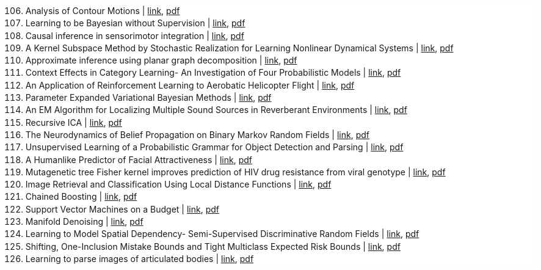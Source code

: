 106. Analysis of Contour Motions | [link](https://papers.nips.cc/paper/2006/hash/9023effe3c16b0477df9b93e26d57e2c-Abstract.html), [pdf](https://papers.nips.cc/paper/2006/file/9023effe3c16b0477df9b93e26d57e2c-Paper.pdf)
107. Learning to be Bayesian without Supervision | [link](https://papers.nips.cc/paper/2006/hash/908c9a564a86426585b29f5335b619bc-Abstract.html), [pdf](https://papers.nips.cc/paper/2006/file/908c9a564a86426585b29f5335b619bc-Paper.pdf)
108. Causal inference in sensorimotor integration | [link](https://papers.nips.cc/paper/2006/hash/92a08bf918f44ccd961477be30023da1-Abstract.html), [pdf](https://papers.nips.cc/paper/2006/file/92a08bf918f44ccd961477be30023da1-Paper.pdf)
109. A Kernel Subspace Method by Stochastic Realization for Learning Nonlinear Dynamical Systems | [link](https://papers.nips.cc/paper/2006/hash/96629f1aac6ddb7a7cfa82574b6722d4-Abstract.html), [pdf](https://papers.nips.cc/paper/2006/file/96629f1aac6ddb7a7cfa82574b6722d4-Paper.pdf)
110. Approximate inference using planar graph decomposition | [link](https://papers.nips.cc/paper/2006/hash/975e6107778ce7a40b9878bfb96a16a7-Abstract.html), [pdf](https://papers.nips.cc/paper/2006/file/975e6107778ce7a40b9878bfb96a16a7-Paper.pdf)
111. Context Effects in Category Learning- An Investigation of Four Probabilistic Models | [link](https://papers.nips.cc/paper/2006/hash/9808ae38758804501ca3fc0697050e03-Abstract.html), [pdf](https://papers.nips.cc/paper/2006/file/9808ae38758804501ca3fc0697050e03-Paper.pdf)
112. An Application of Reinforcement Learning to Aerobatic Helicopter Flight | [link](https://papers.nips.cc/paper/2006/hash/98c39996bf1543e974747a2549b3107c-Abstract.html), [pdf](https://papers.nips.cc/paper/2006/file/98c39996bf1543e974747a2549b3107c-Paper.pdf)
113. Parameter Expanded Variational Bayesian Methods | [link](https://papers.nips.cc/paper/2006/hash/9922f5774d88b203c4ec0fdd26616899-Abstract.html), [pdf](https://papers.nips.cc/paper/2006/file/9922f5774d88b203c4ec0fdd26616899-Paper.pdf)
114. An EM Algorithm for Localizing Multiple Sound Sources in Reverberant Environments | [link](https://papers.nips.cc/paper/2006/hash/99ef04eb612baf0e86671a5109e22154-Abstract.html), [pdf](https://papers.nips.cc/paper/2006/file/99ef04eb612baf0e86671a5109e22154-Paper.pdf)
115. Recursive ICA | [link](https://papers.nips.cc/paper/2006/hash/9a96a2c73c0d477ff2a6da3bf538f4f4-Abstract.html), [pdf](https://papers.nips.cc/paper/2006/file/9a96a2c73c0d477ff2a6da3bf538f4f4-Paper.pdf)
116. The Neurodynamics of Belief Propagation on Binary Markov Random Fields | [link](https://papers.nips.cc/paper/2006/hash/9aeade7beada35c83d3b344fbafe43b0-Abstract.html), [pdf](https://papers.nips.cc/paper/2006/file/9aeade7beada35c83d3b344fbafe43b0-Paper.pdf)
117. Unsupervised Learning of a Probabilistic Grammar for Object Detection and Parsing | [link](https://papers.nips.cc/paper/2006/hash/9cb9ed4f35cf7c2f295cc2bc6f732a84-Abstract.html), [pdf](https://papers.nips.cc/paper/2006/file/9cb9ed4f35cf7c2f295cc2bc6f732a84-Paper.pdf)
118. A Humanlike Predictor of Facial Attractiveness | [link](https://papers.nips.cc/paper/2006/hash/9e6a921fbc428b5638b3986e365d4f21-Abstract.html), [pdf](https://papers.nips.cc/paper/2006/file/9e6a921fbc428b5638b3986e365d4f21-Paper.pdf)
119. Mutagenetic tree Fisher kernel improves prediction of HIV drug resistance from viral genotype | [link](https://papers.nips.cc/paper/2006/hash/9edcc1391c208ba0b503fe9a22574251-Abstract.html), [pdf](https://papers.nips.cc/paper/2006/file/9edcc1391c208ba0b503fe9a22574251-Paper.pdf)
120. Image Retrieval and Classification Using Local Distance Functions | [link](https://papers.nips.cc/paper/2006/hash/9f8684e630c4c30cad7b1f0935cd62ab-Abstract.html), [pdf](https://papers.nips.cc/paper/2006/file/9f8684e630c4c30cad7b1f0935cd62ab-Paper.pdf)
121. Chained Boosting | [link](https://papers.nips.cc/paper/2006/hash/9ff0525c64bf3d4c9957a1d4397f1b40-Abstract.html), [pdf](https://papers.nips.cc/paper/2006/file/9ff0525c64bf3d4c9957a1d4397f1b40-Paper.pdf)
122. Support Vector Machines on a Budget | [link](https://papers.nips.cc/paper/2006/hash/a081cab429ff7a3b96e0a07319f1049e-Abstract.html), [pdf](https://papers.nips.cc/paper/2006/file/a081cab429ff7a3b96e0a07319f1049e-Paper.pdf)
123. Manifold Denoising | [link](https://papers.nips.cc/paper/2006/hash/a0b83c02d720415dada82e08bc09e9f3-Abstract.html), [pdf](https://papers.nips.cc/paper/2006/file/a0b83c02d720415dada82e08bc09e9f3-Paper.pdf)
124. Learning to Model Spatial Dependency- Semi-Supervised Discriminative Random Fields | [link](https://papers.nips.cc/paper/2006/hash/a0ba2648acd23dc7a5829968ce531a7d-Abstract.html), [pdf](https://papers.nips.cc/paper/2006/file/a0ba2648acd23dc7a5829968ce531a7d-Paper.pdf)
125. Shifting, One-Inclusion Mistake Bounds and Tight Multiclass Expected Risk Bounds | [link](https://papers.nips.cc/paper/2006/hash/a11ce019e96a4c60832eadd755a17a58-Abstract.html), [pdf](https://papers.nips.cc/paper/2006/file/a11ce019e96a4c60832eadd755a17a58-Paper.pdf)
126. Learning to parse images of articulated bodies | [link](https://papers.nips.cc/paper/2006/hash/a209ca7b50dcaab2db7c2d4d1223d4d5-Abstract.html), [pdf](https://papers.nips.cc/paper/2006/file/a209ca7b50dcaab2db7c2d4d1223d4d5-Paper.pdf)